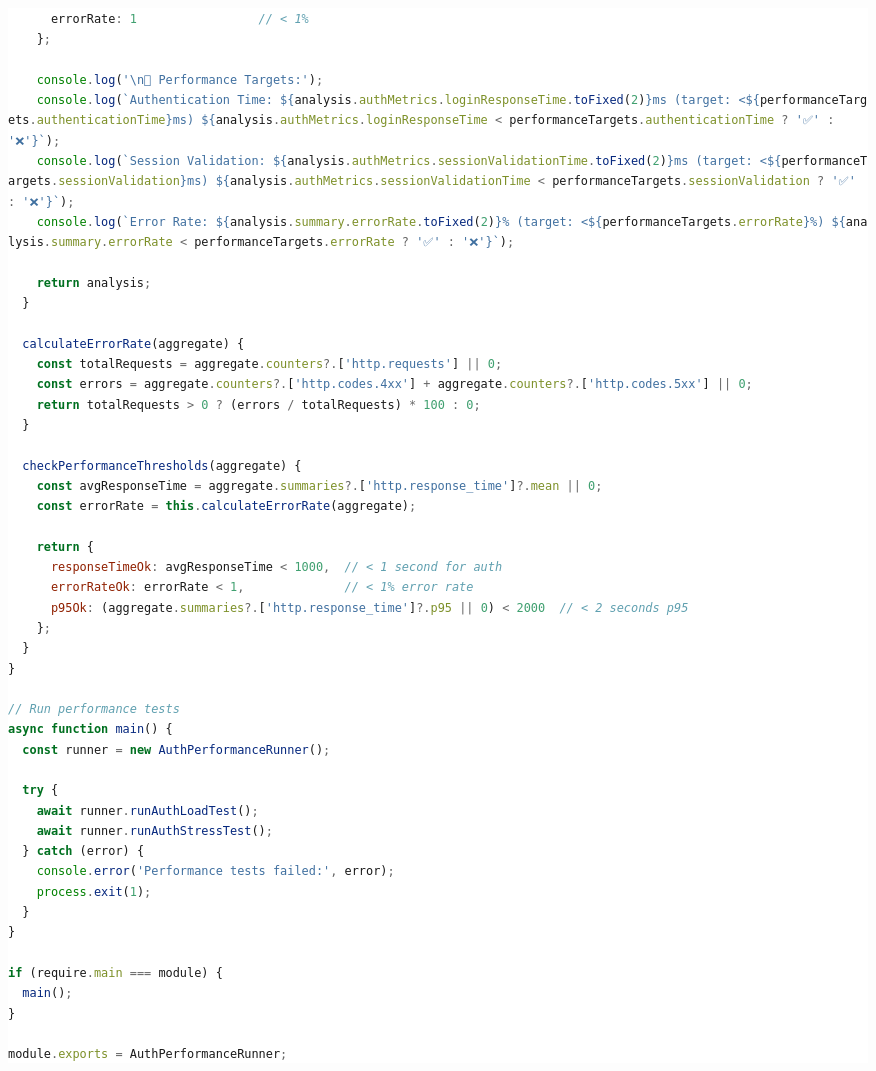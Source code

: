 ```javascript
      errorRate: 1                 // < 1%
    };

    console.log('\n🎯 Performance Targets:');
    console.log(`Authentication Time: ${analysis.authMetrics.loginResponseTime.toFixed(2)}ms (target: <${performanceTargets.authenticationTime}ms) ${analysis.authMetrics.loginResponseTime < performanceTargets.authenticationTime ? '✅' : '❌'}`);
    console.log(`Session Validation: ${analysis.authMetrics.sessionValidationTime.toFixed(2)}ms (target: <${performanceTargets.sessionValidation}ms) ${analysis.authMetrics.sessionValidationTime < performanceTargets.sessionValidation ? '✅' : '❌'}`);
    console.log(`Error Rate: ${analysis.summary.errorRate.toFixed(2)}% (target: <${performanceTargets.errorRate}%) ${analysis.summary.errorRate < performanceTargets.errorRate ? '✅' : '❌'}`);

    return analysis;
  }

  calculateErrorRate(aggregate) {
    const totalRequests = aggregate.counters?.['http.requests'] || 0;
    const errors = aggregate.counters?.['http.codes.4xx'] + aggregate.counters?.['http.codes.5xx'] || 0;
    return totalRequests > 0 ? (errors / totalRequests) * 100 : 0;
  }

  checkPerformanceThresholds(aggregate) {
    const avgResponseTime = aggregate.summaries?.['http.response_time']?.mean || 0;
    const errorRate = this.calculateErrorRate(aggregate);
    
    return {
      responseTimeOk: avgResponseTime < 1000,  // < 1 second for auth
      errorRateOk: errorRate < 1,              // < 1% error rate
      p95Ok: (aggregate.summaries?.['http.response_time']?.p95 || 0) < 2000  // < 2 seconds p95
    };
  }
}

// Run performance tests
async function main() {
  const runner = new AuthPerformanceRunner();
  
  try {
    await runner.runAuthLoadTest();
    await runner.runAuthStressTest();
  } catch (error) {
    console.error('Performance tests failed:', error);
    process.exit(1);
  }
}

if (require.main === module) {
  main();
}

module.exports = AuthPerformanceRunner;
```
